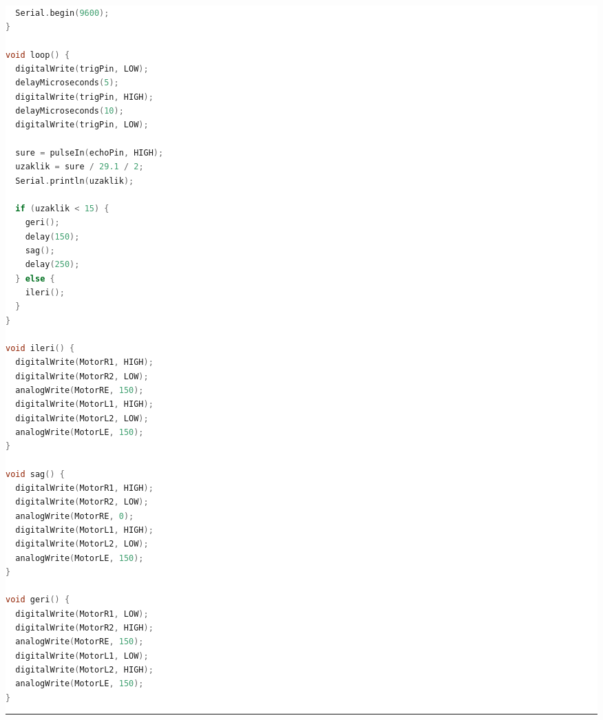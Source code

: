 ```cpp
  Serial.begin(9600);
}

void loop() {
  digitalWrite(trigPin, LOW);
  delayMicroseconds(5);
  digitalWrite(trigPin, HIGH);
  delayMicroseconds(10);
  digitalWrite(trigPin, LOW);
  
  sure = pulseIn(echoPin, HIGH);
  uzaklik = sure / 29.1 / 2;
  Serial.println(uzaklik);

  if (uzaklik < 15) {
    geri();
    delay(150);
    sag();
    delay(250);
  } else {
    ileri();
  }
}

void ileri() {
  digitalWrite(MotorR1, HIGH);
  digitalWrite(MotorR2, LOW);
  analogWrite(MotorRE, 150);
  digitalWrite(MotorL1, HIGH);
  digitalWrite(MotorL2, LOW);
  analogWrite(MotorLE, 150);
}

void sag() {
  digitalWrite(MotorR1, HIGH);
  digitalWrite(MotorR2, LOW);
  analogWrite(MotorRE, 0);
  digitalWrite(MotorL1, HIGH);
  digitalWrite(MotorL2, LOW);
  analogWrite(MotorLE, 150);
}

void geri() {
  digitalWrite(MotorR1, LOW);
  digitalWrite(MotorR2, HIGH);
  analogWrite(MotorRE, 150);
  digitalWrite(MotorL1, LOW);
  digitalWrite(MotorL2, HIGH);
  analogWrite(MotorLE, 150);
}
```
---
